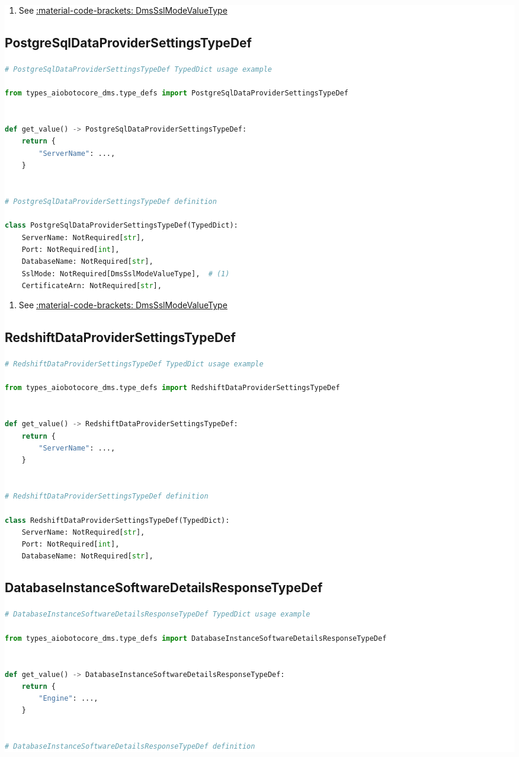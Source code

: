 1. See [:material-code-brackets: DmsSslModeValueType](./literals.md#dmssslmodevaluetype) 
## PostgreSqlDataProviderSettingsTypeDef

```python
# PostgreSqlDataProviderSettingsTypeDef TypedDict usage example

from types_aiobotocore_dms.type_defs import PostgreSqlDataProviderSettingsTypeDef


def get_value() -> PostgreSqlDataProviderSettingsTypeDef:
    return {
        "ServerName": ...,
    }


# PostgreSqlDataProviderSettingsTypeDef definition

class PostgreSqlDataProviderSettingsTypeDef(TypedDict):
    ServerName: NotRequired[str],
    Port: NotRequired[int],
    DatabaseName: NotRequired[str],
    SslMode: NotRequired[DmsSslModeValueType],  # (1)
    CertificateArn: NotRequired[str],
```

1. See [:material-code-brackets: DmsSslModeValueType](./literals.md#dmssslmodevaluetype) 
## RedshiftDataProviderSettingsTypeDef

```python
# RedshiftDataProviderSettingsTypeDef TypedDict usage example

from types_aiobotocore_dms.type_defs import RedshiftDataProviderSettingsTypeDef


def get_value() -> RedshiftDataProviderSettingsTypeDef:
    return {
        "ServerName": ...,
    }


# RedshiftDataProviderSettingsTypeDef definition

class RedshiftDataProviderSettingsTypeDef(TypedDict):
    ServerName: NotRequired[str],
    Port: NotRequired[int],
    DatabaseName: NotRequired[str],
```

## DatabaseInstanceSoftwareDetailsResponseTypeDef

```python
# DatabaseInstanceSoftwareDetailsResponseTypeDef TypedDict usage example

from types_aiobotocore_dms.type_defs import DatabaseInstanceSoftwareDetailsResponseTypeDef


def get_value() -> DatabaseInstanceSoftwareDetailsResponseTypeDef:
    return {
        "Engine": ...,
    }


# DatabaseInstanceSoftwareDetailsResponseTypeDef definition
```